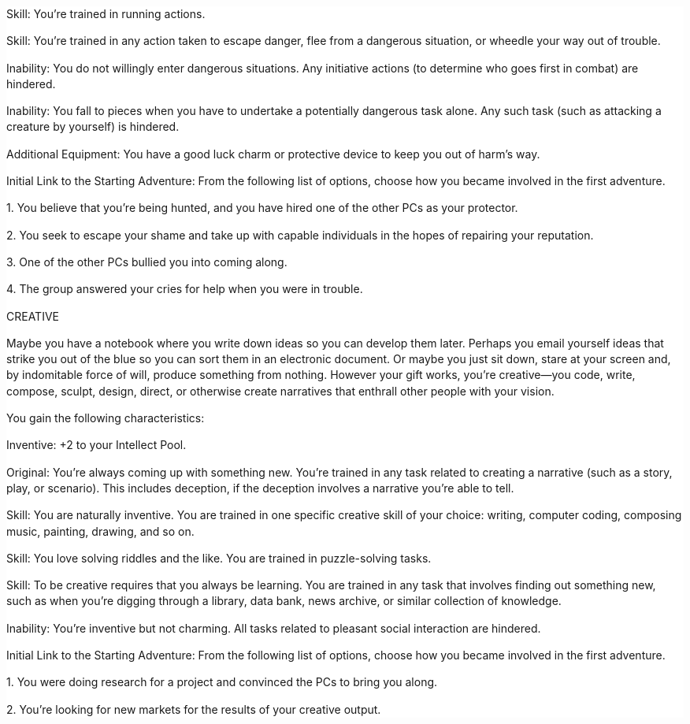 Skill: You’re trained in running actions.

Skill: You’re trained in any action taken to escape danger, flee from a dangerous situation, or wheedle your way out of trouble.

Inability: You do not willingly enter dangerous situations. Any initiative actions (to determine who goes first in combat) are hindered.

Inability: You fall to pieces when you have to undertake a potentially dangerous task alone. Any such task (such as attacking a creature by yourself) is hindered.

Additional Equipment: You have a good luck charm or protective device to keep you out of harm’s way.

Initial Link to the Starting Adventure: From the following list of options, choose how you became involved in the first adventure.

1\. You believe that you’re being hunted, and you have hired one of the other PCs as your protector.

2\. You seek to escape your shame and take up with capable individuals in the hopes of repairing your reputation.

3\. One of the other PCs bullied you into coming along.

4\. The group answered your cries for help when you were in trouble.

CREATIVE

Maybe you have a notebook where you write down ideas so you can develop them later. Perhaps you email yourself ideas that strike you out of the blue so you can sort them in an electronic document. Or maybe you just sit down, stare at your screen and, by indomitable force of will, produce something from nothing. However your gift works, you’re creative—you code, write, compose, sculpt, design, direct, or otherwise create narratives that enthrall other people with your vision.

You gain the following characteristics:

Inventive: +2 to your Intellect Pool.

Original: You’re always coming up with something new. You’re trained in any task related to creating a narrative (such as a story, play, or scenario). This includes deception, if the deception involves a narrative you’re able to tell.

Skill: You are naturally inventive. You are trained in one specific creative skill of your choice: writing, computer coding, composing music, painting, drawing, and so on.

Skill: You love solving riddles and the like. You are trained in puzzle-solving tasks.

Skill: To be creative requires that you always be learning. You are trained in any task that involves finding out something new, such as when you’re digging through a library, data bank, news archive, or similar collection of knowledge.

Inability: You’re inventive but not charming. All tasks related to pleasant social interaction are hindered.

Initial Link to the Starting Adventure: From the following list of options, choose how you became involved in the first adventure.

1\. You were doing research for a project and convinced the PCs to bring you along.

2\. You’re looking for new markets for the results of your creative output.
